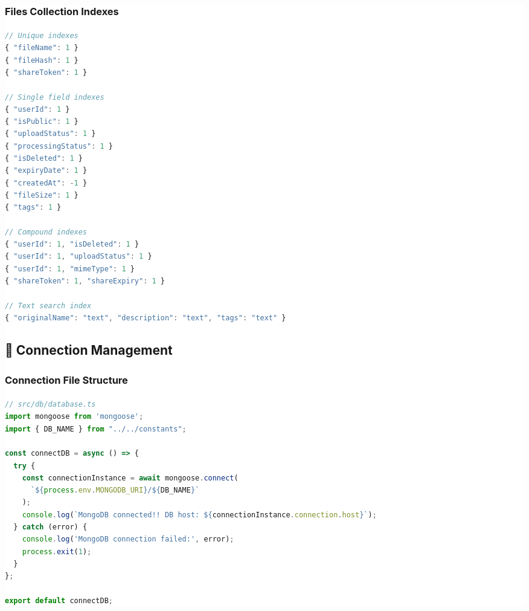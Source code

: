 ### Files Collection Indexes
```javascript
// Unique indexes
{ "fileName": 1 }
{ "fileHash": 1 }
{ "shareToken": 1 }

// Single field indexes
{ "userId": 1 }
{ "isPublic": 1 }
{ "uploadStatus": 1 }
{ "processingStatus": 1 }
{ "isDeleted": 1 }
{ "expiryDate": 1 }
{ "createdAt": -1 }
{ "fileSize": 1 }
{ "tags": 1 }

// Compound indexes
{ "userId": 1, "isDeleted": 1 }
{ "userId": 1, "uploadStatus": 1 }
{ "userId": 1, "mimeType": 1 }
{ "shareToken": 1, "shareExpiry": 1 }

// Text search index
{ "originalName": "text", "description": "text", "tags": "text" }
```

## 🔧 Connection Management

### Connection File Structure
```typescript
// src/db/database.ts
import mongoose from 'mongoose';
import { DB_NAME } from "../../constants";

const connectDB = async () => {
  try {
    const connectionInstance = await mongoose.connect(
      `${process.env.MONGODB_URI}/${DB_NAME}`
    );
    console.log(`MongoDB connected!! DB host: ${connectionInstance.connection.host}`);
  } catch (error) {
    console.log('MongoDB connection failed:', error);
    process.exit(1);
  }
};

export default connectDB;
```
